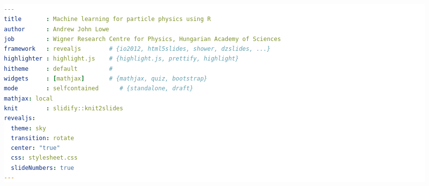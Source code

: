 ```yaml
---
title       : Machine learning for particle physics using R
author      : Andrew John Lowe
job         : Wigner Research Centre for Physics, Hungarian Academy of Sciences
framework   : revealjs        # {io2012, html5slides, shower, dzslides, ...}
highlighter : highlight.js    # {highlight.js, prettify, highlight}
hitheme     : default         # 
widgets     : [mathjax]       # {mathjax, quiz, bootstrap}
mode        : selfcontained      # {standalone, draft}
mathjax: local
knit        : slidify::knit2slides
revealjs:
  theme: sky
  transition: rotate
  center: "true"
  css: stylesheet.css
  slideNumbers: true
---
```


<style>
.reveal h1,
.reveal h2,
.reveal h3,
.reveal h4,
.reveal h5,
.reveal h6 {
font-family: "Quicksand", sans-serif;
letter-spacing: -0.08em;
text-transform: uppercase;
text-shadow: none; }
.reveal {
text-align: left;
font-family: "Open Sans", sans-serif;
}
.noborder .reveal section img {
background:none; 
border:none; 
box-shadow:none;
}
.small-code pre code {
font-size: 1em;
}
.midcenter {
position: fixed;
top: 50%;
left: 50%;
}
.footer {
color: grey; background: none;
text-align:left; width:100%;
}
.left {
text-align:left;
}
.right {
text-align:right;
}
table.mytable {
border: none;
width: 100%;
border-collapse: collapse;
font-size: 45px;